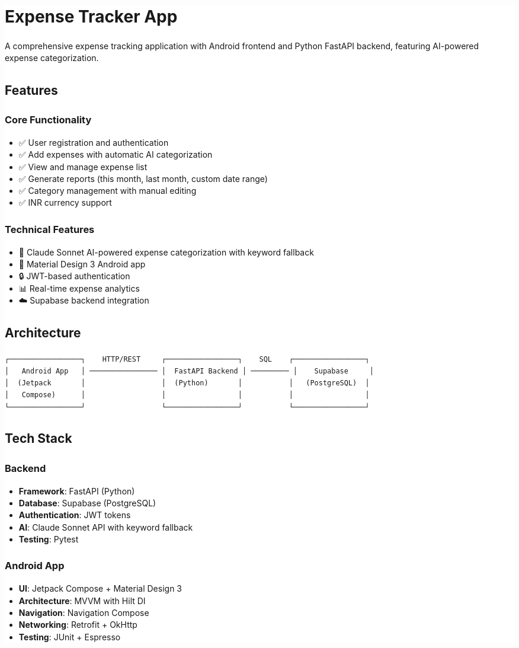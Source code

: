 # Expense Tracker App

A comprehensive expense tracking application with Android frontend and Python FastAPI backend, featuring AI-powered expense categorization.

## Features

### Core Functionality
- ✅ User registration and authentication
- ✅ Add expenses with automatic AI categorization
- ✅ View and manage expense list
- ✅ Generate reports (this month, last month, custom date range)
- ✅ Category management with manual editing
- ✅ INR currency support

### Technical Features
- 🤖 Claude Sonnet AI-powered expense categorization with keyword fallback
- 📱 Material Design 3 Android app
- 🔒 JWT-based authentication
- 📊 Real-time expense analytics
- ☁️ Supabase backend integration

## Architecture

```
┌─────────────────┐    HTTP/REST     ┌─────────────────┐    SQL    ┌─────────────────┐
│   Android App   │ ──────────────── │  FastAPI Backend │ ───────── │    Supabase     │
│  (Jetpack       │                  │  (Python)       │           │   (PostgreSQL)  │
│   Compose)      │                  │                 │           │                 │
└─────────────────┘                  └─────────────────┘           └─────────────────┘
```

## Tech Stack

### Backend
- **Framework**: FastAPI (Python)
- **Database**: Supabase (PostgreSQL)
- **Authentication**: JWT tokens
- **AI**: Claude Sonnet API with keyword fallback
- **Testing**: Pytest

### Android App
- **UI**: Jetpack Compose + Material Design 3
- **Architecture**: MVVM with Hilt DI
- **Navigation**: Navigation Compose
- **Networking**: Retrofit + OkHttp
- **Testing**: JUnit + Espresso
